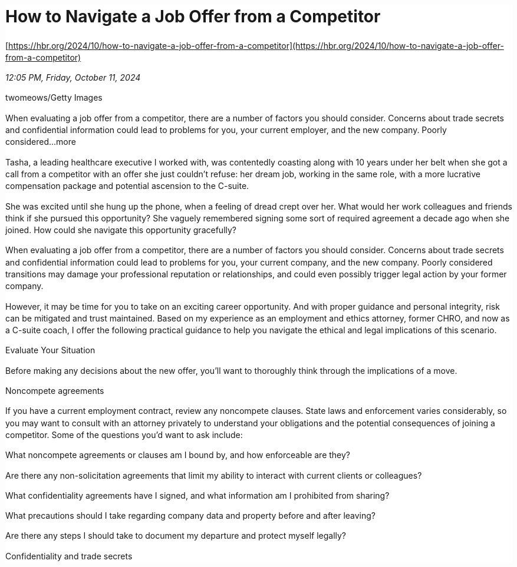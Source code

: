 # How to Navigate a Job Offer from a Competitor

[https://hbr.org/2024/10/how-to-navigate-a-job-offer-from-a-competitor](https://hbr.org/2024/10/how-to-navigate-a-job-offer-from-a-competitor)

*12:05 PM, Friday, October 11, 2024*

twomeows/Getty Images

When evaluating a job offer from a competitor, there are a number of factors you should consider. Concerns about trade secrets and confidential information could lead to problems for you, your current employer, and the new company. Poorly considered...more

Tasha, a leading healthcare executive I worked with, was contentedly coasting along with 10 years under her belt when she got a call from a competitor with an offer she just couldn’t refuse: her dream job, working in the same role, with a more lucrative compensation package and potential ascension to the C-suite.

She was excited until she hung up the phone, when a feeling of dread crept over her. What would her work colleagues and friends think if she pursued this opportunity? She vaguely remembered signing some sort of required agreement a decade ago when she joined. How could she navigate this opportunity gracefully?

When evaluating a job offer from a competitor, there are a number of factors you should consider. Concerns about trade secrets and confidential information could lead to problems for you, your current company, and the new company. Poorly considered transitions may damage your professional reputation or relationships, and could even possibly trigger legal action by your former company.

However, it may be time for you to take on an exciting career opportunity. And with proper guidance and personal integrity, risk can be mitigated and trust maintained. Based on my experience as an employment and ethics attorney, former CHRO, and now as a C-suite coach, I offer the following practical guidance to help you navigate the ethical and legal implications of this scenario.

Evaluate Your Situation

Before making any decisions about the new offer, you’ll want to thoroughly think through the implications of a move.

Noncompete agreements

If you have a current employment contract, review any noncompete clauses. State laws and enforcement varies considerably, so you may want to consult with an attorney privately to understand your obligations and the potential consequences of joining a competitor. Some of the questions you’d want to ask include:

What noncompete agreements or clauses am I bound by, and how enforceable are they?

Are there any non-solicitation agreements that limit my ability to interact with current clients or colleagues?

What confidentiality agreements have I signed, and what information am I prohibited from sharing?

What precautions should I take regarding company data and property before and after leaving?

Are there any steps I should take to document my departure and protect myself legally?

Confidentiality and trade secrets
